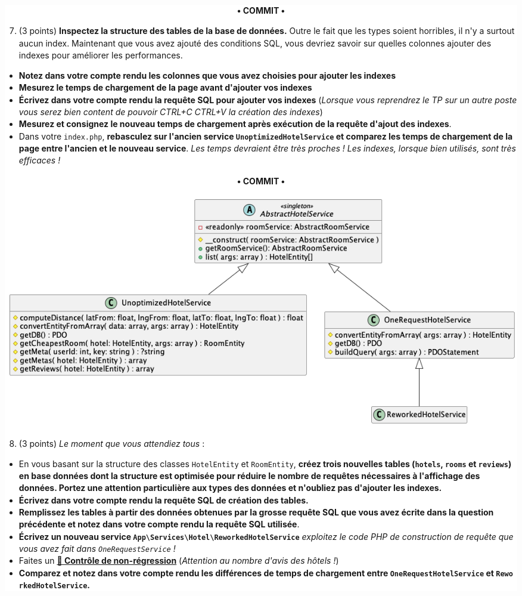**<div style="text-align:center" align="center">• COMMIT •</div>**

7. (3 points) **Inspectez la structure des tables de la base de données.** Outre le fait que les types soient horribles, il n'y a surtout aucun index. Maintenant que vous avez ajouté des conditions SQL, vous devriez savoir sur quelles colonnes ajouter des indexes pour améliorer les performances. 
- **Notez dans votre compte rendu les colonnes que vous avez choisies pour ajouter les indexes**
- **Mesurez le temps de chargement de la page avant d'ajouter vos indexes**
- **Écrivez dans votre compte rendu la requête SQL pour ajouter vos indexes** (*Lorsque vous reprendrez le TP sur un autre poste vous serez bien content de pouvoir CTRL+C CTRL+V la création des indexes*)
- **Mesurez et consignez le nouveau temps de chargement après exécution de la requête d'ajout des indexes**.
- Dans votre `index.php`, **rebasculez sur l'ancien service `UnoptimizedHotelService` et comparez les temps de chargement de la page entre l'ancien et le nouveau service**. *Les temps devraient être très proches ! Les indexes, lorsque bien utilisés, sont très efficaces !* 

**<div style="text-align:center" align="center">• COMMIT •</div>**

![](docs/assets/reworked_request_service_class.png)

8. (3 points) *Le moment que vous attendiez tous* :
- En vous basant sur la structure des classes `HotelEntity` et `RoomEntity`, **créez trois nouvelles tables (`hotels`, `rooms` et `reviews`) en base données dont la structure est optimisée pour réduire le nombre de requêtes nécessaires à l'affichage des données. Portez une attention particulière aux types des données et n'oubliez pas d'ajouter les indexes.**
- **Écrivez dans votre compte rendu la requête SQL de création des tables.**
- **Remplissez les tables à partir des données obtenues par la grosse requête SQL que vous avez écrite dans la question précédente et notez dans votre compte rendu la requête SQL utilisée**.
- **Écrivez un nouveau service `App\Services\Hotel\ReworkedHotelService`** *exploitez le code PHP de construction de requête que vous avez fait dans `OneRequestService` !* 
- Faites un [**🔎 Contrôle de non-régression**](docs/controle-resultats.md) (*Attention au nombre d'avis des hôtels !*)
- **Comparez et notez dans votre compte rendu les différences de temps de chargement entre `OneRequestHotelService` et `ReworkedHotelService`.**

